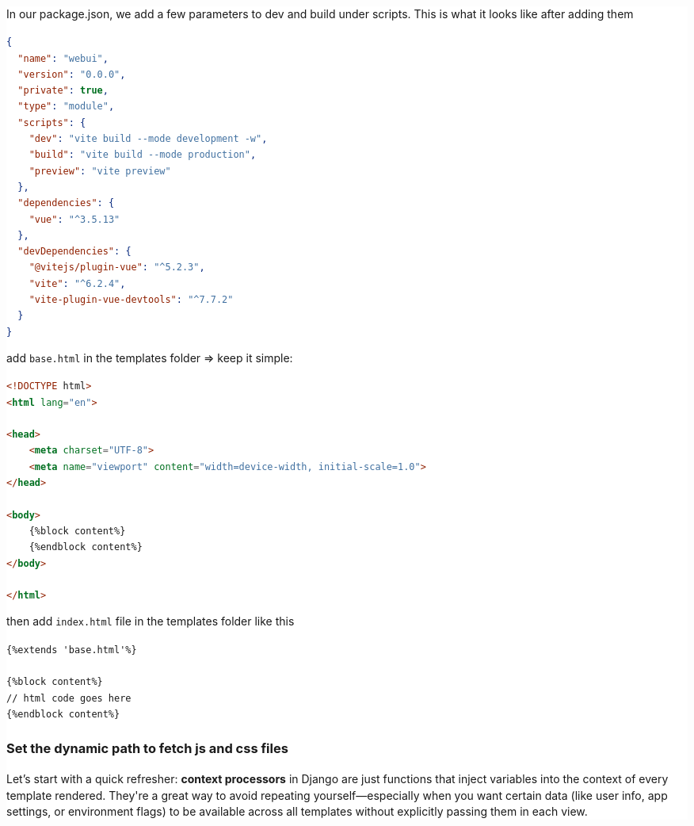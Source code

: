 In our package.json, we add a few parameters to dev and build under scripts. This is what it looks like after adding them
```json
{
  "name": "webui",
  "version": "0.0.0",
  "private": true,
  "type": "module",
  "scripts": {
    "dev": "vite build --mode development -w",
    "build": "vite build --mode production",
    "preview": "vite preview"
  },
  "dependencies": {
    "vue": "^3.5.13"
  },
  "devDependencies": {
    "@vitejs/plugin-vue": "^5.2.3",
    "vite": "^6.2.4",
    "vite-plugin-vue-devtools": "^7.7.2"
  }
}
```
add `base.html` in the templates folder => keep it simple:
```html
<!DOCTYPE html>
<html lang="en">

<head>
    <meta charset="UTF-8">
    <meta name="viewport" content="width=device-width, initial-scale=1.0">
</head>

<body>
    {%block content%}
    {%endblock content%}
</body>

</html>
```
then add `index.html` file in the templates folder like this
```html
{%extends 'base.html'%}

{%block content%}
// html code goes here 
{%endblock content%}
```
### Set the dynamic path to fetch js and css files
Let’s start with a quick refresher: **context processors** in Django are just functions that inject variables into the context of every template rendered. They're a great way to avoid repeating yourself—especially when you want certain data (like user info, app settings, or environment flags) to be available across all templates without explicitly passing them in each view.
